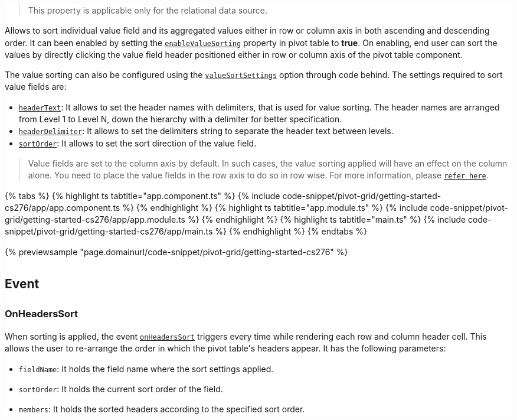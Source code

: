 > This property is applicable only for the relational data source.

Allows to sort individual value field and its aggregated values either in row or column axis in both ascending and descending order. It can been enabled by setting the [`enableValueSorting`](https://ej2.syncfusion.com/angular/documentation/api/pivotview#enablevaluesorting) property in pivot table to **true**. On enabling, end user can sort the values by directly clicking the value field header positioned either in row or column axis of the pivot table component.

The value sorting can also be configured using the [`valueSortSettings`](https://ej2.syncfusion.com/angular/documentation/api/pivotview/valueSortSettings/) option through code behind. The settings required to sort value fields are:

* [`headerText`](https://ej2.syncfusion.com/angular/documentation/api/pivotview/valueSortSettings/#headertext): It allows to set the header names with delimiters, that is used for value sorting. The header names are arranged from Level 1 to Level N, down the hierarchy with a delimiter for better specification.
* [`headerDelimiter`](https://ej2.syncfusion.com/angular/documentation/api/pivotview/valueSortSettings/#headerdelimiter): It allows to set the delimiters string to separate the header text between levels.
* [`sortOrder`](https://ej2.syncfusion.com/angular/documentation/api/pivotview/valueSortSettings/#sortorder): It allows to set the sort direction of the value field.

> Value fields are set to the column axis by default. In such cases, the value sorting applied will have an effect on the column alone. You need to place the value fields in the row axis to do so in row wise. For more information, please [`refer here`](https://ej2.syncfusion.com/angular/documentation/pivotview/data-binding/#values-in-row-axis).

{% tabs %}
{% highlight ts tabtitle="app.component.ts" %}
{% include code-snippet/pivot-grid/getting-started-cs276/app/app.component.ts %}
{% endhighlight %}
{% highlight ts tabtitle="app.module.ts" %}
{% include code-snippet/pivot-grid/getting-started-cs276/app/app.module.ts %}
{% endhighlight %}
{% highlight ts tabtitle="main.ts" %}
{% include code-snippet/pivot-grid/getting-started-cs276/app/main.ts %}
{% endhighlight %}
{% endtabs %}
  
{% previewsample "page.domainurl/code-snippet/pivot-grid/getting-started-cs276" %}

## Event

### OnHeadersSort

When sorting is applied, the event [`onHeadersSort`](https://ej2.syncfusion.com/angular/documentation/api/pivotview/#onheaderssort) triggers every time while rendering each row and column header cell. This allows the user to re-arrange the order in which the pivot table's headers appear. It has the following parameters:

* `fieldName`: It holds the field name where the sort settings applied.

* `sortOrder`: It holds the current sort order of the field.

* `members`: It holds the sorted headers according to the specified sort order.
